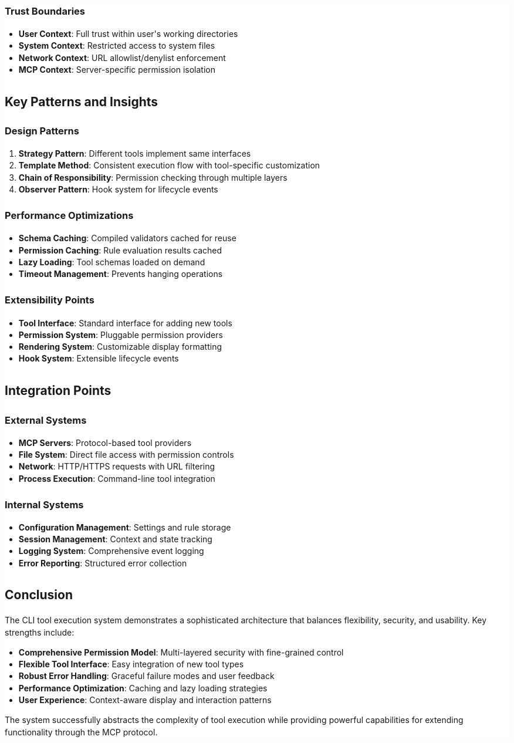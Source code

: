 ### Trust Boundaries
- **User Context**: Full trust within user's working directories
- **System Context**: Restricted access to system files
- **Network Context**: URL allowlist/denylist enforcement
- **MCP Context**: Server-specific permission isolation

## Key Patterns and Insights

### Design Patterns
1. **Strategy Pattern**: Different tools implement same interfaces
2. **Template Method**: Consistent execution flow with tool-specific customization
3. **Chain of Responsibility**: Permission checking through multiple layers
4. **Observer Pattern**: Hook system for lifecycle events

### Performance Optimizations  
- **Schema Caching**: Compiled validators cached for reuse
- **Permission Caching**: Rule evaluation results cached
- **Lazy Loading**: Tool schemas loaded on demand
- **Timeout Management**: Prevents hanging operations

### Extensibility Points
- **Tool Interface**: Standard interface for adding new tools
- **Permission System**: Pluggable permission providers
- **Rendering System**: Customizable display formatting
- **Hook System**: Extensible lifecycle events

## Integration Points

### External Systems
- **MCP Servers**: Protocol-based tool providers
- **File System**: Direct file access with permission controls
- **Network**: HTTP/HTTPS requests with URL filtering
- **Process Execution**: Command-line tool integration

### Internal Systems
- **Configuration Management**: Settings and rule storage
- **Session Management**: Context and state tracking
- **Logging System**: Comprehensive event logging
- **Error Reporting**: Structured error collection

## Conclusion

The CLI tool execution system demonstrates a sophisticated architecture that balances flexibility, security, and usability. Key strengths include:

- **Comprehensive Permission Model**: Multi-layered security with fine-grained control
- **Flexible Tool Interface**: Easy integration of new tool types
- **Robust Error Handling**: Graceful failure modes and user feedback
- **Performance Optimization**: Caching and lazy loading strategies
- **User Experience**: Context-aware display and interaction patterns

The system successfully abstracts the complexity of tool execution while providing powerful capabilities for extending functionality through the MCP protocol.